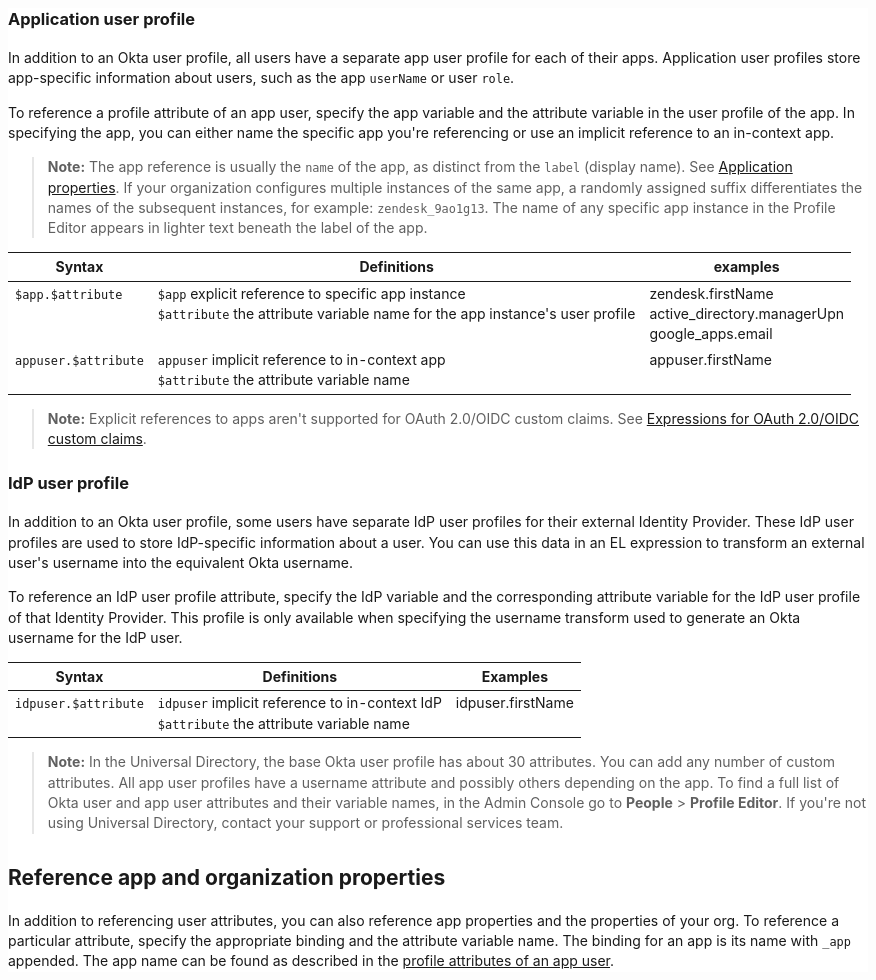 ### Application user profile

In addition to an Okta user profile, all users have a separate app user profile for each of their apps. Application user profiles store app-specific information about users, such as the app `userName` or user `role`.

To reference a profile attribute of an app user, specify the app variable and the attribute variable in the user profile of the app. In specifying the app, you can either name the specific app you're referencing or use an implicit reference to an in-context app.

> **Note:** The app reference is usually the `name` of the app, as distinct from the `label` (display name). See [Application properties](/docs/reference/api/apps/#app-properties). If your organization configures multiple instances of the same app, a randomly assigned suffix differentiates the names of the subsequent instances, for example: `zendesk_9ao1g13`. The name of any specific app instance in the Profile Editor appears in lighter text beneath the label of the app.

| Syntax                | Definitions                                                                                | examples                                                              |
| --------              | ----------                                                                                 | ------------                                                          |
| `$app.$attribute`     | `$app` explicit reference to specific app instance<br>`$attribute` the attribute variable name for the app instance's user profile               | zendesk.firstName<br>active_directory.managerUpn<br>google_apps.email |
| `appuser.$attribute`  | `appuser` implicit reference to in-context app<br>`$attribute` the attribute variable name | appuser.firstName                                                     |

> **Note:** Explicit references to apps aren't supported for OAuth 2.0/OIDC custom claims. See [Expressions for OAuth 2.0/OIDC custom claims](/docs/reference/okta-expression-language/#expressions-for-oauth-2-0-oidc-custom-claims).

### IdP user profile

In addition to an Okta user profile, some users have separate IdP user profiles for their external Identity Provider. These IdP user profiles are used to store IdP-specific information about a user. You can use this data in an EL expression to transform an external user's username into the equivalent Okta username.

To reference an IdP user profile attribute, specify the IdP variable and the corresponding attribute variable for the IdP user profile of that Identity Provider. This profile is only available when specifying the username transform used to generate an Okta username for the IdP user.

| Syntax                 | Definitions                                                                                  | Examples          |
| ---------------------- | -------------------------------------------------------------------------------------------- | ------------      |
| `idpuser.$attribute`   | `idpuser` implicit reference to in-context IdP<br>`$attribute` the attribute variable name   | idpuser.firstName |

> **Note:** In the Universal Directory, the base Okta user profile has about 30 attributes. You can add any number of custom attributes. All app user profiles have a username attribute and possibly others depending on the app. To find a full list of Okta user and app user attributes and their variable names, in the Admin Console go to **People** > **Profile Editor**. If you're not using Universal Directory, contact your support or professional services team.

## Reference app and organization properties

In addition to referencing user attributes, you can also reference app properties and the properties of your org. To reference a particular attribute, specify the appropriate binding and the attribute variable name. The binding for an app is its name with `_app` appended. The app name can be found as described in the [profile attributes of an app user](#app-user-profile).
